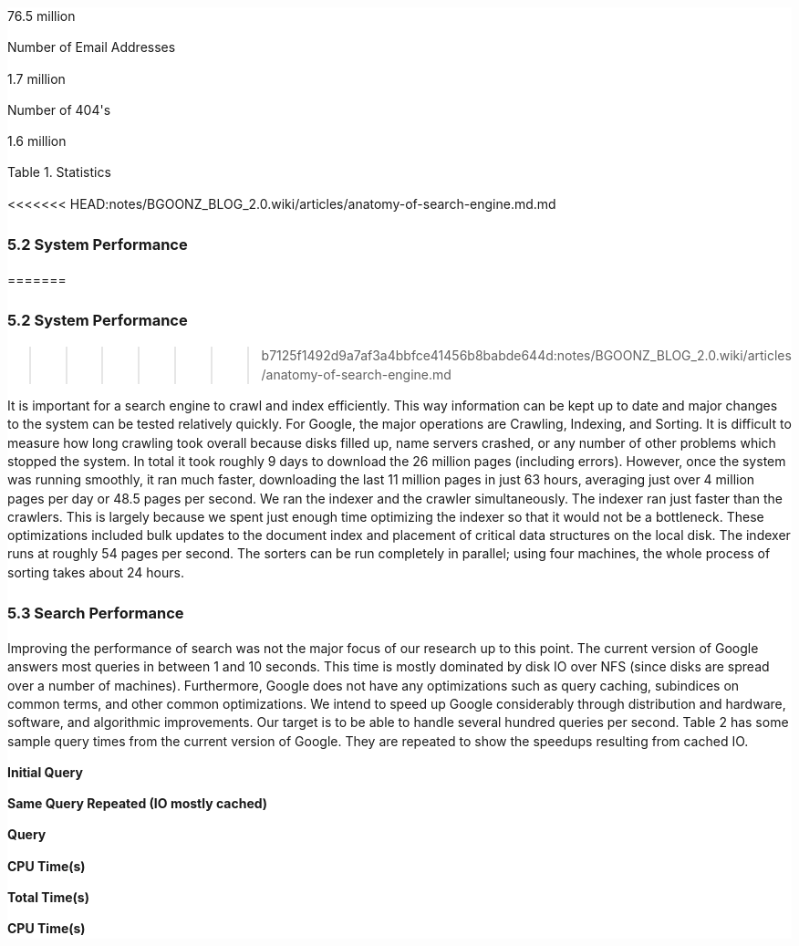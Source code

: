 76.5 million

Number of Email Addresses

1.7 million

Number of 404's

1.6 million

Table 1. Statistics

<<<<<<< HEAD:notes/BGOONZ_BLOG_2.0.wiki/articles/anatomy-of-search-engine.md.md


###  5.2 System Performance
=======
### 5.2 System Performance
>>>>>>> b7125f1492d9a7af3a4bbfce41456b8babde644d:notes/BGOONZ_BLOG_2.0.wiki/articles/anatomy-of-search-engine.md

It is important for a search engine to crawl and index efficiently. This way information can be kept up to date and major changes to the system can be tested relatively quickly. For Google, the major operations are Crawling, Indexing, and Sorting. It is difficult to measure how long crawling took overall because disks filled up, name servers crashed, or any number of other problems which stopped the system. In total it took roughly 9 days to download the 26 million pages (including errors). However, once the system was running smoothly, it ran much faster, downloading the last 11 million pages in just 63 hours, averaging just over 4 million pages per day or 48.5 pages per second. We ran the indexer and the crawler simultaneously. The indexer ran just faster than the crawlers. This is largely because we spent just enough time optimizing the indexer so that it would not be a bottleneck. These optimizations included bulk updates to the document index and placement of critical data structures on the local disk. The indexer runs at roughly 54 pages per second. The sorters can be run completely in parallel; using four machines, the whole process of sorting takes about 24 hours.

### 5.3 Search Performance

Improving the performance of search was not the major focus of our research up to this point. The current version of Google answers most queries in between 1 and 10 seconds. This time is mostly dominated by disk IO over NFS (since disks are spread over a number of machines). Furthermore, Google does not have any optimizations such as query caching, subindices on common terms, and other common optimizations. We intend to speed up Google considerably through distribution and hardware, software, and algorithmic improvements. Our target is to be able to handle several hundred queries per second. Table 2 has some sample query times from the current version of Google. They are repeated to show the speedups resulting from cached IO.

**Initial Query**

**Same Query Repeated (IO mostly cached)**

**Query**

**CPU Time(s)**

**Total Time(s)**

**CPU Time(s)**
